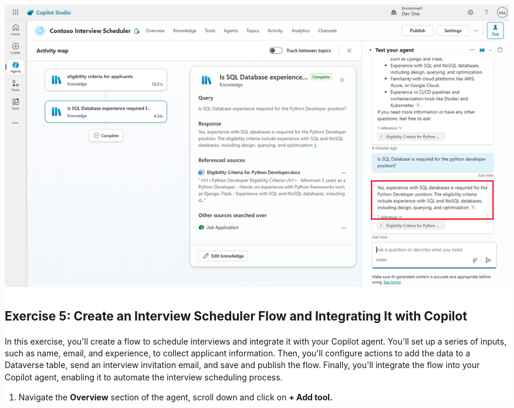 ![](./media/image40.png)

## **Exercise 5: Create an Interview Scheduler Flow and Integrating It with Copilot**

In this exercise, you'll create a flow to schedule interviews and
integrate it with your Copilot agent. You'll set up a series of inputs,
such as name, email, and experience, to collect applicant information.
Then, you'll configure actions to add the data to a Dataverse table,
send an interview invitation email, and save and publish the flow.
Finally, you'll integrate the flow into your Copilot agent, enabling it
to automate the interview scheduling process.

1.  Navigate the **Overview** section of the agent, scroll down and
    click on **+ Add tool.**
